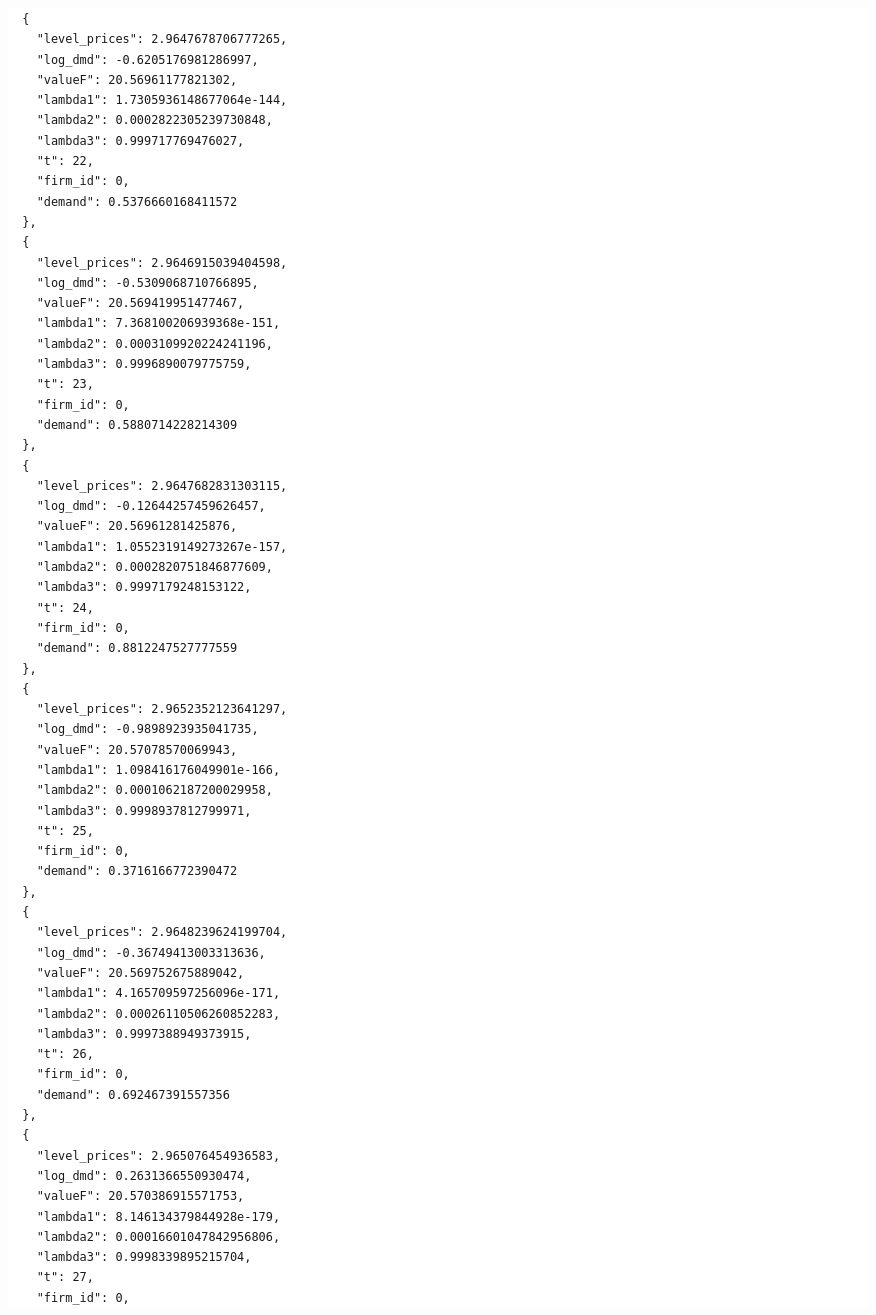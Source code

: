       {
        "level_prices": 2.9647678706777265,
        "log_dmd": -0.6205176981286997,
        "valueF": 20.56961177821302,
        "lambda1": 1.7305936148677064e-144,
        "lambda2": 0.0002822305239730848,
        "lambda3": 0.999717769476027,
        "t": 22,
        "firm_id": 0,
        "demand": 0.5376660168411572
      },
      {
        "level_prices": 2.9646915039404598,
        "log_dmd": -0.5309068710766895,
        "valueF": 20.569419951477467,
        "lambda1": 7.368100206939368e-151,
        "lambda2": 0.0003109920224241196,
        "lambda3": 0.9996890079775759,
        "t": 23,
        "firm_id": 0,
        "demand": 0.5880714228214309
      },
      {
        "level_prices": 2.9647682831303115,
        "log_dmd": -0.12644257459626457,
        "valueF": 20.56961281425876,
        "lambda1": 1.0552319149273267e-157,
        "lambda2": 0.0002820751846877609,
        "lambda3": 0.9997179248153122,
        "t": 24,
        "firm_id": 0,
        "demand": 0.8812247527777559
      },
      {
        "level_prices": 2.9652352123641297,
        "log_dmd": -0.9898923935041735,
        "valueF": 20.57078570069943,
        "lambda1": 1.098416176049901e-166,
        "lambda2": 0.0001062187200029958,
        "lambda3": 0.9998937812799971,
        "t": 25,
        "firm_id": 0,
        "demand": 0.3716166772390472
      },
      {
        "level_prices": 2.9648239624199704,
        "log_dmd": -0.36749413003313636,
        "valueF": 20.569752675889042,
        "lambda1": 4.165709597256096e-171,
        "lambda2": 0.00026110506260852283,
        "lambda3": 0.9997388949373915,
        "t": 26,
        "firm_id": 0,
        "demand": 0.692467391557356
      },
      {
        "level_prices": 2.965076454936583,
        "log_dmd": 0.2631366550930474,
        "valueF": 20.570386915571753,
        "lambda1": 8.146134379844928e-179,
        "lambda2": 0.00016601047842956806,
        "lambda3": 0.9998339895215704,
        "t": 27,
        "firm_id": 0,